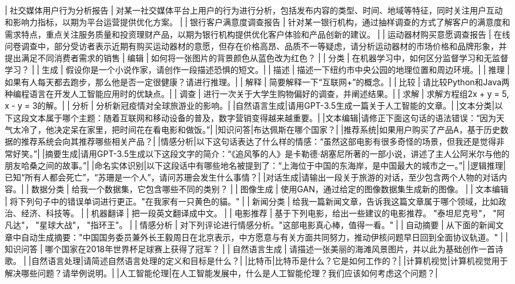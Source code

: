 | 社交媒体用户行为分析报告            | 对某一社交媒体平台上用户的行为进行分析，包括发布内容的类型、时间、地域等特征，同时关注用户互动和影响力指标，以期为平台运营提供优化方案。                                                                                                                                                                                                                                                                                                                                                                                                                                                                                                                                                                                                                                                                                                                                                                                                                                                                                                                                                                                                                                                                                                                                                                                                                                                                                                                                                                                                                                                                                                                                                                                                                                              |
| 银行客户满意度调查报告             | 针对某一银行机构，通过抽样调查的方式了解客户的满意度和需求特点，重点关注服务质量和投资理财产品，以期为银行机构提供优化客户体验和产品创新的建议。                                                                                                                                                                                                                                                                                                                                                                                                                                                                                                                                                                                                                                                                                                                                                                                                                                                                                                                                                                                                                                                                                                                                                                                                                                                                                                                                                                                                                                                                                                                             |
| 运动器材购买意愿调查报告           | 在线问卷调查中，部分受访者表示近期有购买运动器材的意愿，但存在价格高昂、品质不一等疑虑，请分析运动器材的市场价格和品牌形象，并提出满足不同消费者需求的销售
| 编辑 | 如何将一张图片的背景颜色从蓝色改为红色？ |
| 分类 | 在机器学习中，如何区分监督学习和无监督学习？ |
| 生成 | 假设你是一个小说作家，请创作一段描述恐惧的短文。|
| 描述 | 描述一下纽约市中央公园的地理位置和周边环境。|
| 推理 | 如果有人每天都去跑步，那么他是否一定很健康？请进行推理。|
| 解释 | 简要解释一下“互联网+”的概念。|
| 比较 | 请比较Python和Java两种编程语言在开发人工智能应用时的优缺点。|
| 调查 | 进行一次关于大学生购物偏好的调查，并阐述结果。|
| 求解 | 求解方程组2x + y = 5, x - y = 3的解。|
| 分析 | 分析新冠疫情对全球旅游业的影响。|
|自然语言生成|请用GPT-3.5生成一篇关于人工智能的文章。|
|文本分类|以下这段文本属于哪个主题：随着互联网和移动设备的普及，数字营销变得越来越重要。|
|文本编辑|请修正下面这句话的语法错误：“因为天气太冷了，他决定呆在家里，把时间花在看电影和做饭。”|
|知识问答|布达佩斯在哪个国家？|
|推荐系统|如果用户购买了产品A，基于历史数据的推荐系统会向其推荐哪些相关产品？|
|情感分析|以下这句话表达了什么样的情感：“虽然这部电影有很多奇怪的场景，但我还是觉得非常好笑。”|
|摘要生成|请用GPT-3.5生成以下这段文字的简介：“《追风筝的人》是卡勒德·胡塞尼所著的一部小说，讲述了主人公阿米尔与他的朋友哈桑之间的故事。”|
|命名实体识别|以下这段话中有哪些地名被提到了：“上海位于中国的东海岸，是中国最大的城市之一。”|
|逻辑推理|已知“所有人都会死亡”，“苏珊是一个人”，请问苏珊会发生什么事情？|
|对话生成|请输出一段关于旅游的对话，至少包含两个人物的对话内容。|
| 数据分类                                                     | 给我一个数据集，它包含哪些不同的类别？                    |
| 图像生成                                                     | 使用GAN，通过给定的图像数据集生成新的图像。                   |
| 文本编辑                                                     | 将下列句子中的错误单词进行更正。"在我家有一只黄色的貓。"     |
| 新闻分类                                                     | 给我一篇新闻文章，告诉我这篇文章属于哪个领域，比如政治、经济、科技等。 |
| 机器翻译                                                     | 把一段英文翻译成中文。                                         |
| 电影推荐                                                     | 基于下列电影，给出一些建议的电影推荐。 "泰坦尼克号"， "阿凡达"， "星球大战"， "指环王"。 |
| 情感分析                                                     | 对下列评论进行情感分析。"这部电影真心棒，值得一看。"        |
| 自动摘要                                                     | 从下面的新闻文章中自动生成摘要："中国国务委员兼外长王毅周日在北京表示，中方愿意与有关方面共同努力，推动伊核问题早日回到全面协议轨道。" |
| 知识问答                                                     | 哪个国家在2018年世界杯足球赛上获得了冠军？                |
| 自然语言生成                                                 | 请描述一张美丽的海滩风景图片，并以此为基础创作一首诗歌。    |
|自然语言处理|请简述自然语言处理的定义和目标是什么？|
|比特币|比特币是什么？它是如何工作的？|
|计算机视觉|计算机视觉用于解决哪些问题？请举例说明。|
|人工智能伦理|在人工智能发展中，什么是人工智能伦理？我们应该如何考虑这个问题？|